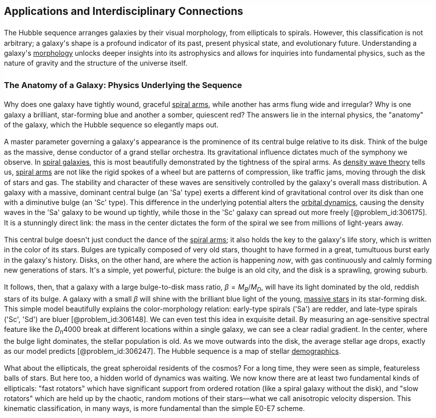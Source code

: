 ## Applications and Interdisciplinary Connections

The Hubble sequence arranges galaxies by their visual morphology, from ellipticals to spirals. However, this classification is not arbitrary; a galaxy's shape is a profound indicator of its past, present physical state, and evolutionary future. Understanding a galaxy's [morphology](@article_id:272591) unlocks deeper insights into its astrophysics and allows for inquiries into fundamental physics, such as the nature of gravity and the structure of the universe itself.

### The Anatomy of a Galaxy: Physics Underlying the Sequence

Why does one galaxy have tightly wound, graceful [spiral arms](@article_id:159662), while another has arms flung wide and irregular? Why is one galaxy a brilliant, star-forming blue and another a somber, quiescent red? The answers lie in the internal physics, the "anatomy" of the galaxy, which the Hubble sequence so elegantly maps out.

A master parameter governing a galaxy's appearance is the prominence of its central bulge relative to its disk. Think of the bulge as the massive, dense conductor of a grand stellar orchestra. Its gravitational influence dictates much of the symphony we observe. In [spiral galaxies](@article_id:161543), this is most beautifully demonstrated by the tightness of the spiral arms. As [density wave theory](@article_id:157344) tells us, [spiral arms](@article_id:159662) are not like the rigid spokes of a wheel but are patterns of compression, like traffic jams, moving through the disk of stars and gas. The stability and character of these waves are sensitively controlled by the galaxy's overall mass distribution. A galaxy with a massive, dominant central bulge (an 'Sa' type) exerts a different kind of gravitational control over its disk than one with a diminutive bulge (an 'Sc' type). This difference in the underlying potential alters the [orbital dynamics](@article_id:161376), causing the density waves in the 'Sa' galaxy to be wound up tightly, while those in the 'Sc' galaxy can spread out more freely [@problem_id:306175]. It is a stunningly direct link: the mass in the center dictates the form of the spiral we see from millions of light-years away.

This central bulge doesn't just conduct the dance of the [spiral arms](@article_id:159662); it also holds the key to the galaxy's life story, which is written in the color of its stars. Bulges are typically composed of very old stars, thought to have formed in a great, tumultuous burst early in the galaxy's history. Disks, on the other hand, are where the action is happening *now*, with gas continuously and calmly forming new generations of stars. It's a simple, yet powerful, picture: the bulge is an old city, and the disk is a sprawling, growing suburb.

It follows, then, that a galaxy with a large bulge-to-disk mass ratio, $\beta = M_B/M_D$, will have its light dominated by the old, reddish stars of its bulge. A galaxy with a small $\beta$ will shine with the brilliant blue light of the young, [massive stars](@article_id:159390) in its star-forming disk. This simple model beautifully explains the color-morphology relation: early-type spirals ('Sa') are redder, and late-type spirals ('Sc', 'Sd') are bluer [@problem_id:306148]. We can even test this idea in exquisite detail. By measuring an age-sensitive spectral feature like the $D_n4000$ break at different locations within a single galaxy, we can see a clear radial gradient. In the center, where the bulge light dominates, the stellar population is old. As we move outwards into the disk, the average stellar age drops, exactly as our model predicts [@problem_id:306247]. The Hubble sequence is a map of stellar [demographics](@article_id:139108).

What about the ellipticals, the great spheroidal residents of the cosmos? For a long time, they were seen as simple, featureless balls of stars. But here too, a hidden world of dynamics was waiting. We now know there are at least two fundamental kinds of ellipticals: "fast rotators" which have significant support from ordered rotation (like a spiral galaxy without the disk), and "slow rotators" which are held up by the chaotic, random motions of their stars—what we call anisotropic velocity dispersion. This kinematic classification, in many ways, is more fundamental than the simple E0-E7 scheme.
